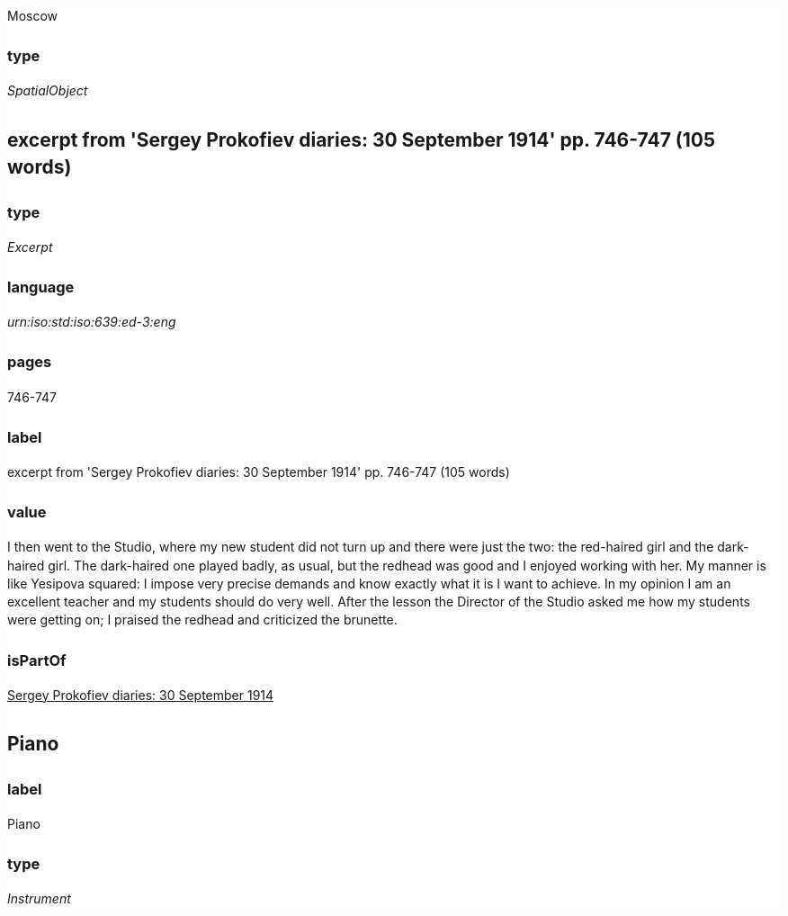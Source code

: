Moscow

### type


*SpatialObject*

## excerpt from 'Sergey Prokofiev diaries: 30 September 1914' pp. 746-747 (105 words)

### type


*Excerpt*

### language


*urn:iso:std:iso:639:ed-3:eng*

### pages


746-747

### label


excerpt from 'Sergey Prokofiev diaries: 30 September 1914' pp. 746-747 (105 words)

### value


<p>I then went to the Studio, where my new student did not turn up and there were just the two: the red-haired girl and the dark-haired girl. The dark-haired one played badly, as usual, but the redhead was good and I enjoyed working with her. My manner is like Yesipova squared: I impose very precise demands and know exactly what it is I want to achieve. In my opinion I am an excellent teacher and my students should do very well. After the lesson the Director of the Studio asked me how my students were getting on; I praised the redhead and criticized the brunette.</p>

### isPartOf


[Sergey Prokofiev diaries: 30 September 1914](#Sergey-Prokofiev-diaries-30-September-1914)

## Piano

### label


Piano

### type


*Instrument*
